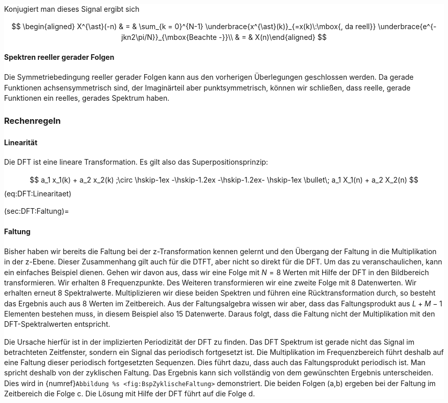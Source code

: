 Konjugiert man dieses Signal ergibt sich 

$$
\begin{aligned}
    X^{\ast}(-n)  &  =  & \sum_{k = 0}^{N-1} \underbrace{x^{\ast}(k)}_{=x(k)\:\mbox{, da reell}}
    \underbrace{e^{-jkn2\pi/N}}_{\mbox{Beachte -}}\\
                  &  =  & X(n)\end{aligned}
$$

#### Spektren reeller gerader Folgen

Die Symmetriebedingung reeller gerader Folgen kann aus den vorherigen
Überlegungen geschlossen werden. Da gerade Funktionen achsensymmetrisch
sind, der Imaginärteil aber punktsymmetrisch, können wir schließen, dass
reelle, gerade Funktionen ein reelles, gerades Spektrum haben.

### Rechenregeln

#### Linearität

Die DFT ist eine lineare Transformation. Es gilt also das
Superpositionsprinzip: 

$$
  a_1 x_1(k) + a_2 x_2(k) ;\circ \hskip-1ex -\hskip-1.2ex -\hskip-1.2ex- \hskip-1ex \bullet\; a_1 X_1(n) + a_2 X_2(n)
$$ (eq:DFT:Linearitaet)

(sec:DFT:Faltung)=
#### Faltung

Bisher haben wir bereits die Faltung bei der z-Transformation kennen
gelernt und den Übergang der Faltung in die Multiplikation in der
z-Ebene. Dieser Zusammenhang gilt auch für die DTFT, aber nicht so
direkt für die DFT. Um das zu veranschaulichen, kann ein einfaches
Beispiel dienen. Gehen wir davon aus, dass wir eine Folge mit $N = 8$
Werten mit Hilfe der DFT in den Bildbereich transformieren. Wir erhalten
8 Frequenzpunkte. Des Weiteren transformieren wir eine zweite Folge mit
8 Datenwerten. Wir erhalten erneut 8 Spektralwerte. Multiplizieren wir
diese beiden Spektren und führen eine Rücktransformation durch, so
besteht das Ergebnis auch aus 8 Werten im Zeitbereich. Aus der
Faltungsalgebra wissen wir aber, dass das Faltungsprodukt aus $L+M-1$
Elementen bestehen muss, in diesem Beispiel also 15 Datenwerte. Daraus
folgt, dass die Faltung nicht der Multiplikation mit den
DFT-Spektralwerten entspricht.

Die Ursache hierfür ist in der implizierten Periodizität der DFT zu
finden. Das DFT Spektrum ist gerade nicht das Signal im betrachteten
Zeitfenster, sondern ein Signal das periodisch fortgesetzt ist. Die
Multiplikation im Frequenzbereich führt deshalb auf eine Faltung dieser
periodisch fortgesetzten Sequenzen. Dies führt dazu, dass auch das
Faltungsprodukt periodisch ist. Man spricht deshalb von der zyklischen
Faltung. Das Ergebnis kann sich vollständig von dem gewünschten Ergebnis
unterscheiden. Dies wird in {numref}`Abbildung %s <fig:BspZyklischeFaltung>` demonstriert. Die beiden Folgen
(a,b) ergeben bei der Faltung im Zeitbereich die Folge c. Die Lösung mit
Hilfe der DFT führt auf die Folge d.
